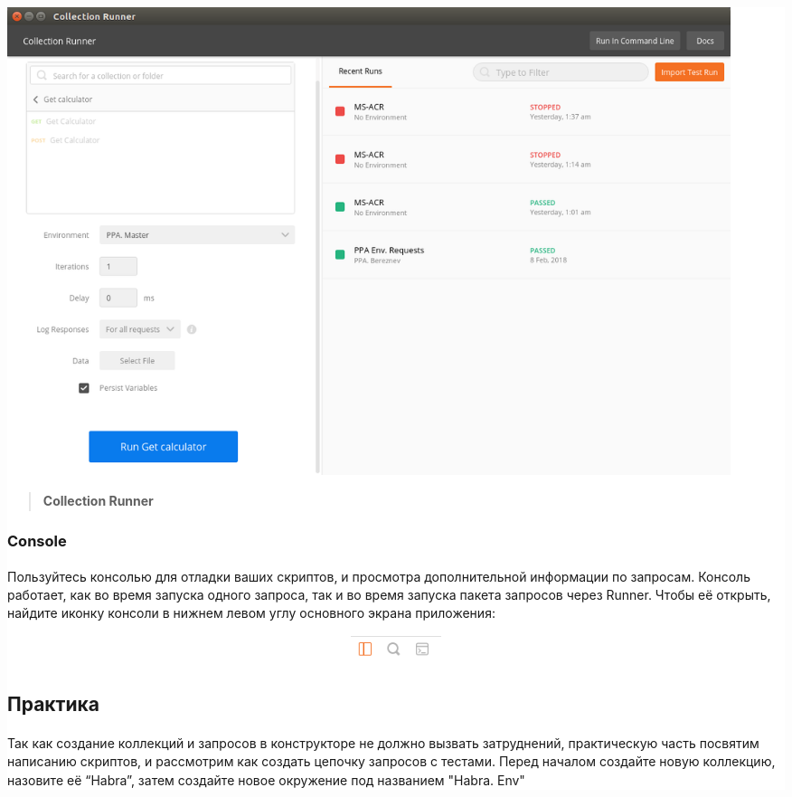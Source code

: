   <img width="800" src="../../assets/imgs/postman8.png">
</p>

> **Collection Runner**

### Console

Пользуйтесь консолью для отладки ваших скриптов, и просмотра дополнительной информации по запросам. Консоль работает, как во время запуска одного запроса, так и во время запуска пакета запросов через Runner. Чтобы её открыть, найдите иконку консоли в нижнем левом углу основного экрана приложения:

<p align="center">
  <img width="100" src="../../assets/imgs/postman9.png">
</p>

## Практика

Так как создание коллекций и запросов в конструкторе не должно вызвать затруднений, практическую часть посвятим написанию скриптов, и рассмотрим как создать цепочку запросов с тестами. Перед началом создайте новую коллекцию, назовите её “Habra”, затем создайте новое окружение под названием "Habra. Env"
